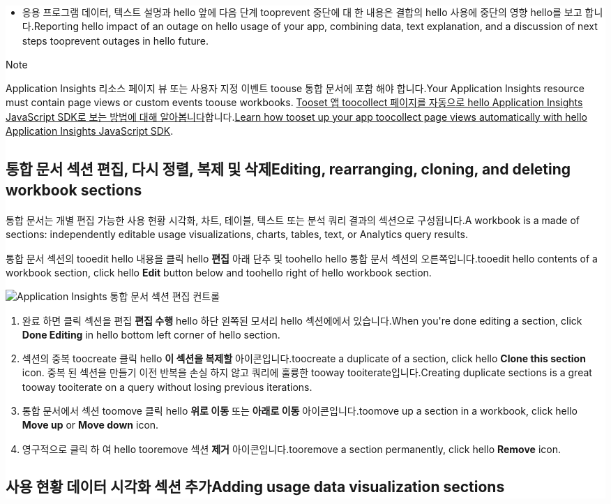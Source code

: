 * <span data-ttu-id="60b87-112">응용 프로그램 데이터, 텍스트 설명과 hello 앞에 다음 단계 tooprevent 중단에 대 한 내용은 결합의 hello 사용에 중단의 영향 hello를 보고 합니다.</span><span class="sxs-lookup"><span data-stu-id="60b87-112">Reporting hello impact of an outage on hello usage of your app, combining data, text explanation, and a discussion of next steps tooprevent outages in hello future.</span></span>

> [!NOTE]
> <span data-ttu-id="60b87-113">Application Insights 리소스 페이지 뷰 또는 사용자 지정 이벤트 toouse 통합 문서에 포함 해야 합니다.</span><span class="sxs-lookup"><span data-stu-id="60b87-113">Your Application Insights resource must contain page views or custom events toouse workbooks.</span></span> <span data-ttu-id="60b87-114">[Tooset 앱 toocollect 페이지를 자동으로 hello Application Insights JavaScript SDK로 보는 방법에 대해 알아봅니다](app-insights-javascript.md)합니다.</span><span class="sxs-lookup"><span data-stu-id="60b87-114">[Learn how tooset up your app toocollect page views automatically with hello Application Insights JavaScript SDK](app-insights-javascript.md).</span></span>
> 
> 

## <a name="editing-rearranging-cloning-and-deleting-workbook-sections"></a><span data-ttu-id="60b87-115">통합 문서 섹션 편집, 다시 정렬, 복제 및 삭제</span><span class="sxs-lookup"><span data-stu-id="60b87-115">Editing, rearranging, cloning, and deleting workbook sections</span></span>

<span data-ttu-id="60b87-116">통합 문서는 개별 편집 가능한 사용 현황 시각화, 차트, 테이블, 텍스트 또는 분석 쿼리 결과의 섹션으로 구성됩니다.</span><span class="sxs-lookup"><span data-stu-id="60b87-116">A workbook is a made of sections: independently editable usage visualizations, charts, tables, text, or Analytics query results.</span></span>

<span data-ttu-id="60b87-117">통합 문서 섹션의 tooedit hello 내용을 클릭 hello **편집** 아래 단추 및 toohello hello 통합 문서 섹션의 오른쪽입니다.</span><span class="sxs-lookup"><span data-stu-id="60b87-117">tooedit hello contents of a workbook section, click hello **Edit** button below and toohello right of hello workbook section.</span></span>

![Application Insights 통합 문서 섹션 편집 컨트롤](./media/app-insights-usage-workbooks/editing-controls.png)

1. <span data-ttu-id="60b87-119">완료 하면 클릭 섹션을 편집 **편집 수행** hello 하단 왼쪽된 모서리 hello 섹션에에서 있습니다.</span><span class="sxs-lookup"><span data-stu-id="60b87-119">When you're done editing a section, click **Done Editing** in hello bottom left corner of hello section.</span></span>

2. <span data-ttu-id="60b87-120">섹션의 중복 toocreate 클릭 hello **이 섹션을 복제할** 아이콘입니다.</span><span class="sxs-lookup"><span data-stu-id="60b87-120">toocreate a duplicate of a section, click hello **Clone this section** icon.</span></span> <span data-ttu-id="60b87-121">중복 된 섹션을 만들기 이전 반복을 손실 하지 않고 쿼리에 훌륭한 tooway tooiterate입니다.</span><span class="sxs-lookup"><span data-stu-id="60b87-121">Creating duplicate sections is a great tooway tooiterate on a query without losing previous iterations.</span></span>

3. <span data-ttu-id="60b87-122">통합 문서에서 섹션 toomove 클릭 hello **위로 이동** 또는 **아래로 이동** 아이콘입니다.</span><span class="sxs-lookup"><span data-stu-id="60b87-122">toomove up a section in a workbook, click hello **Move up** or **Move down** icon.</span></span>

4. <span data-ttu-id="60b87-123">영구적으로 클릭 하 여 hello tooremove 섹션 **제거** 아이콘입니다.</span><span class="sxs-lookup"><span data-stu-id="60b87-123">tooremove a section permanently, click hello **Remove** icon.</span></span>

## <a name="adding-usage-data-visualization-sections"></a><span data-ttu-id="60b87-124">사용 현황 데이터 시각화 섹션 추가</span><span class="sxs-lookup"><span data-stu-id="60b87-124">Adding usage data visualization sections</span></span>
